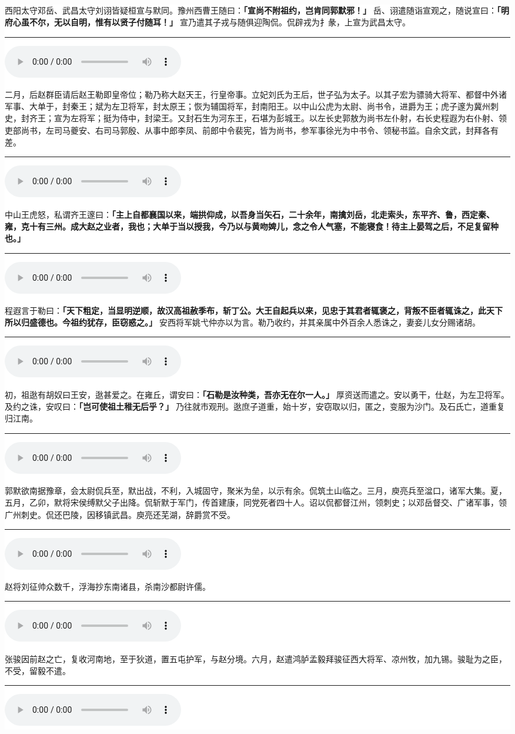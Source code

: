 西阳太守邓岳、武昌太守刘诩皆疑桓宣与默同。豫州西曹王随曰：__「宣尚不附祖约，岂肯同郭默邪！」__ 岳、诩遣随诣宣观之，随说宣曰：__「明府心虽不尔，无以自明，惟有以贤子付随耳！」__ 宣乃遣其子戎与随俱迎陶侃。侃辟戎为扌彖，上宣为武昌太守。

---

![](assets/audios/094/83.mp3)

二月，后赵群臣请后赵王勒即皇帝位；勒乃称大赵天王，行皇帝事。立妃刘氏为王后，世子弘为太子。以其子宏为骠骑大将军、都督中外诸军事、大单于，封秦王；斌为左卫将军，封太原王；恢为辅国将军，封南阳王。以中山公虎为太尉、尚书令，进爵为王；虎子邃为冀州刺史，封齐王；宣为左将军；挺为侍中，封梁王。又封石生为河东王，石堪为彭城王。以左长史郭敖为尚书左仆射，右长史程遐为右仆射、领吏部尚书，左司马夔安、右司马郭殷、从事中郎李凤、前郎中令裴宪，皆为尚书，参军事徐光为中书令、领秘书监。自余文武，封拜各有差。

---

![](assets/audios/094/84.mp3)

中山王虎怒，私谓齐王邃曰：__「主上自都襄国以来，端拱仰成，以吾身当矢石，二十余年，南擒刘岳，北走索头，东平齐、鲁，西定秦、雍，克十有三州。成大赵之业者，我也；大单于当以授我，今乃以与黄吻婢儿，念之令人气塞，不能寝食！待主上晏驾之后，不足复留种也。」__ 

---

![](assets/audios/094/85.mp3)

程遐言于勒曰：__「天下粗定，当显明逆顺，故汉高祖赦季布，斩丁公。大王自起兵以来，见忠于其君者辄褒之，背叛不臣者辄诛之，此天下所以归盛德也。今祖约犹存，臣窃惑之。」__ 安西将军姚弋仲亦以为言。勒乃收约，并其亲属中外百余人悉诛之，妻妾儿女分赐诸胡。

---

![](assets/audios/094/86.mp3)

初，祖逖有胡奴曰王安，逖甚爱之。在雍丘，谓安曰：__「石勒是汝种类，吾亦无在尔一人。」__ 厚资送而遣之。安以勇干，仕赵，为左卫将军。及约之诛，安叹曰：__「岂可使祖土稚无后乎？」__ 乃往就市观刑。逖庶子道重，始十岁，安窃取以归，匿之，变服为沙门。及石氏亡，道重复归江南。

---

![](assets/audios/094/87.mp3)

郭默欲南据豫章，会太尉侃兵至，默出战，不利，入城固守，聚米为垒，以示有余。侃筑土山临之。三月，庾亮兵至湓口，诸军大集。夏，五月，乙卯，默将宋侯缚默父子出降。侃斩默于军门，传首建康，同党死者四十人。诏以侃都督江州，领刺史；以邓岳督交、广诸军事，领广州刺史。侃还巴陵，因移镇武昌。庾亮还芜湖，辞爵赏不受。

---

![](assets/audios/094/88.mp3)

赵将刘征帅众数千，浮海抄东南诸县，杀南沙都尉许儒。

---

![](assets/audios/094/89.mp3)

张骏因前赵之亡，复收河南地，至于狄道，置五屯护军，与赵分境。六月，赵遣鸿胪孟毅拜骏征西大将军、凉州牧，加九锡。骏耻为之臣，不受，留毅不遣。

---

![](assets/audios/094/90.mp3)
